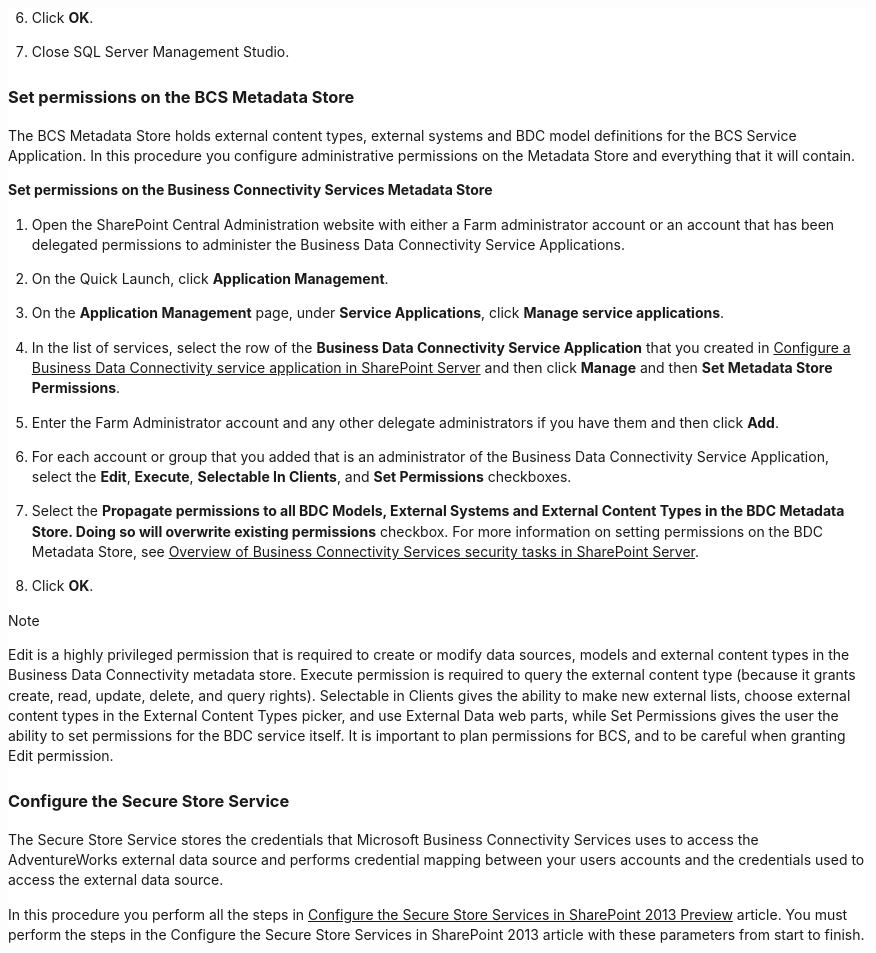 6. Click **OK**.
    
7. Close SQL Server Management Studio.
    
### Set permissions on the BCS Metadata Store

The BCS Metadata Store holds external content types, external systems and BDC model definitions for the BCS Service Application. In this procedure you configure administrative permissions on the Metadata Store and everything that it will contain.
  
 **Set permissions on the Business Connectivity Services Metadata Store**
  
1. Open the SharePoint Central Administration website with either a Farm administrator account or an account that has been delegated permissions to administer the Business Data Connectivity Service Applications. 
    
2. On the Quick Launch, click **Application Management**. 
    
3. On the **Application Management** page, under **Service Applications**, click **Manage service applications**.
    
4. In the list of services, select the row of the **Business Data Connectivity Service Application** that you created in [Configure a Business Data Connectivity service application in SharePoint Server](configure-a-business-data-connectivity-service-application.md) and then click **Manage** and then **Set Metadata Store Permissions**.
    
5. Enter the Farm Administrator account and any other delegate administrators if you have them and then click **Add**.
    
6. For each account or group that you added that is an administrator of the Business Data Connectivity Service Application, select the **Edit**, **Execute**, **Selectable In Clients**, and **Set Permissions** checkboxes. 
    
7. Select the **Propagate permissions to all BDC Models, External Systems and External Content Types in the BDC Metadata Store. Doing so will overwrite existing permissions** checkbox. For more information on setting permissions on the BDC Metadata Store, see [Overview of Business Connectivity Services security tasks in SharePoint Server](security-tasks-overview.md).
    
8. Click **OK**.
    
> [!NOTE]
> Edit is a highly privileged permission that is required to create or modify data sources, models and external content types in the Business Data Connectivity metadata store. Execute permission is required to query the external content type (because it grants create, read, update, delete, and query rights). Selectable in Clients gives the ability to make new external lists, choose external content types in the External Content Types picker, and use External Data web parts, while Set Permissions gives the user the ability to set permissions for the BDC service itself. It is important to plan permissions for BCS, and to be careful when granting Edit permission. 
  
### Configure the Secure Store Service

The Secure Store Service stores the credentials that Microsoft Business Connectivity Services uses to access the AdventureWorks external data source and performs credential mapping between your users accounts and the credentials used to access the external data source. 
  
In this procedure you perform all the steps in [Configure the Secure Store Services in SharePoint 2013 Preview](https://go.microsoft.com/fwlink/?LinkId=262211) article. You must perform the steps in the Configure the Secure Store Services in SharePoint 2013 article with these parameters from start to finish. 
  